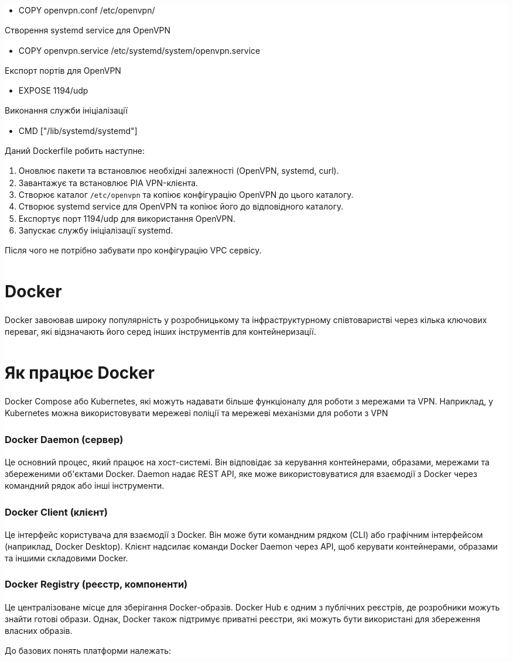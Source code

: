 - COPY openvpn.conf /etc/openvpn/

Створення systemd service для OpenVPN

- COPY openvpn.service /etc/systemd/system/openvpn.service

Експорт портів для OpenVPN

- EXPOSE 1194/udp

Виконання служби ініціалізації

- CMD ["/lib/systemd/systemd"]

Даний Dockerfile робить наступне:

1. Оновлює пакети та встановлює необхідні залежності (OpenVPN, systemd, curl).
2. Завантажує та встановлює PIA VPN-клієнта.
3. Створює каталог `/etc/openvpn` та копіює конфігурацію OpenVPN до цього каталогу.
4. Створює systemd service для OpenVPN та копіює його до відповідного каталогу.
5. Експортує порт 1194/udp для використання OpenVPN.
6. Запускає службу ініціалізації systemd.

Після чого не потрібно забувати про конфігурацію VPC сервісу.

# Docker

Docker завоював широку популярність у розробницькому та інфраструктурному співтоваристві через кілька ключових переваг, які відзначають його серед інших інструментів для контейнеризації.

# Як працює Docker

Docker Compose або Kubernetes, які можуть надавати більше функціоналу для роботи з мережами та VPN. Наприклад, у Kubernetes можна використовувати мережеві поліції та мережеві механізми для роботи з VPN

### Docker Daemon (сервер)

Це основний процес, який працює на хост-системі. Він відповідає за керування контейнерами, образами, мережами та збереженими об'єктами Docker. Daemon надає REST API, яке може використовуватися для взаємодії з Docker через командний рядок або інші інструменти.

### Docker Client (клієнт)

Це інтерфейс користувача для взаємодії з Docker. Він може бути командним рядком (CLI) або графічним інтерфейсом (наприклад, Docker Desktop). Клієнт надсилає команди Docker Daemon через API, щоб керувати контейнерами, образами та іншими складовими Docker.

### Docker Registry (реєстр, компоненти)

Це централізоване місце для зберігання Docker-образів. Docker Hub є одним з публічних реєстрів, де розробники можуть знайти готові образи. Однак, Docker також підтримує приватні реєстри, які можуть бути використані для збереження власних образів.

До базових понять платформи належать:
